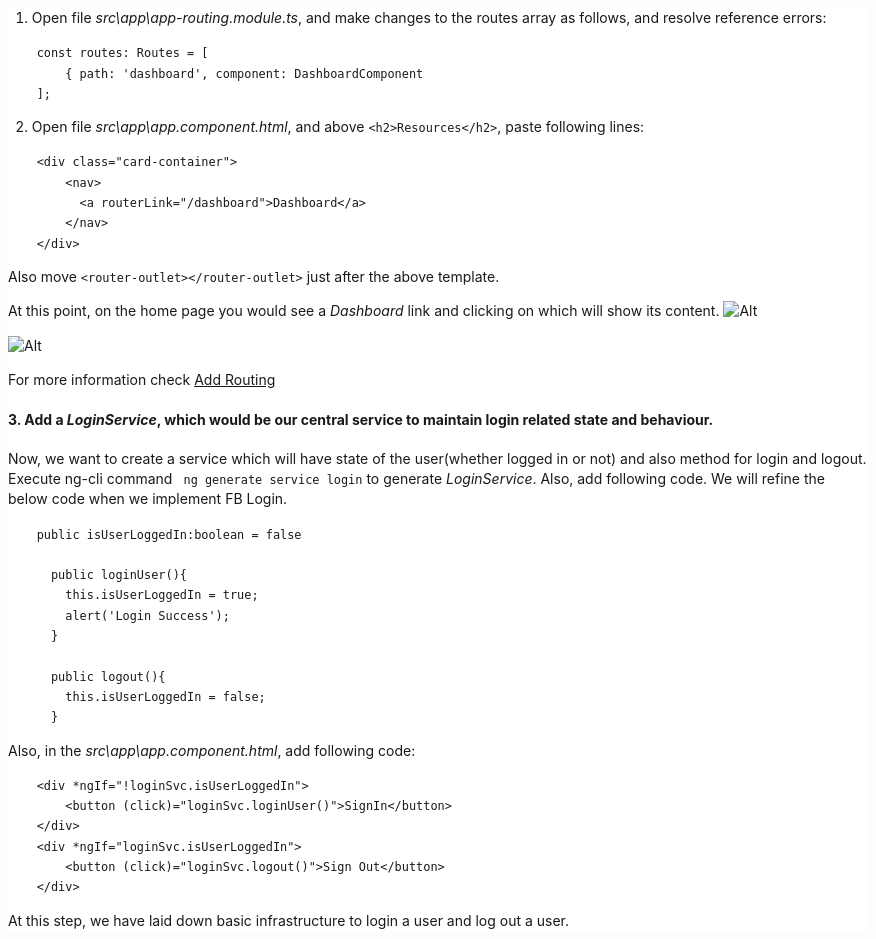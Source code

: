 1. Open file *src\app\app-routing.module.ts*, and make changes to the routes array as follows, and resolve reference errors:
```
	const routes: Routes = [
		{ path: 'dashboard', component: DashboardComponent 
	];
```

2. Open file *src\app\app.component.html*, and above ```<h2>Resources</h2>```, paste following lines:
```
	<div class="card-container">
		<nav>
		  <a routerLink="/dashboard">Dashboard</a> 
		</nav>
	</div>
```
Also move ```<router-outlet></router-outlet>``` just after the above template.

At this point, on the home page you would see a *Dashboard* link and clicking on which will show its content.
![Alt][6]

![Alt][7]

For more information check [Add Routing](5)
#### 3. Add a *LoginService*, which would be our central service to maintain login related state and behaviour.
Now, we want to create a service which will have state of the user(whether logged in or not) and also method for login and logout.
Execute ng-cli command ``` ng generate service login``` to generate *LoginService*. Also, add following code. We will refine the below code when we implement FB Login.
```
	public isUserLoggedIn:boolean = false

	  public loginUser(){
		this.isUserLoggedIn = true;
		alert('Login Success');
	  }

	  public logout(){
		this.isUserLoggedIn = false;
	  }
```
Also, in the *src\app\app.component.html*, add following code:

```
	<div *ngIf="!loginSvc.isUserLoggedIn">
		<button (click)="loginSvc.loginUser()">SignIn</button>
	</div>
	<div *ngIf="loginSvc.isUserLoggedIn">
		<button (click)="loginSvc.logout()">Sign Out</button>
	</div>
```
At this step, we have laid down basic infrastructure to login a user and log out a user.


[2]: https://angular.io/guide/setup-local
[3]: https://prerakkaushik.files.wordpress.com/2020/07/appstart.png?w=700  "Angular SPA"
[6]: https://prerakkaushik.files.wordpress.com/2020/07/dashboardlink.png "dashboard link" 
[7]: https://prerakkaushik.files.wordpress.com/2020/07/dashboardcontent.png  "dashboard content" 
[8]: https://angular.io/api/router/CanActivate
[9]: https://www.npmjs.com/package/angularx-social-login/v/2.2.1
[10]: https://github.com/abacritt/angularx-social-login